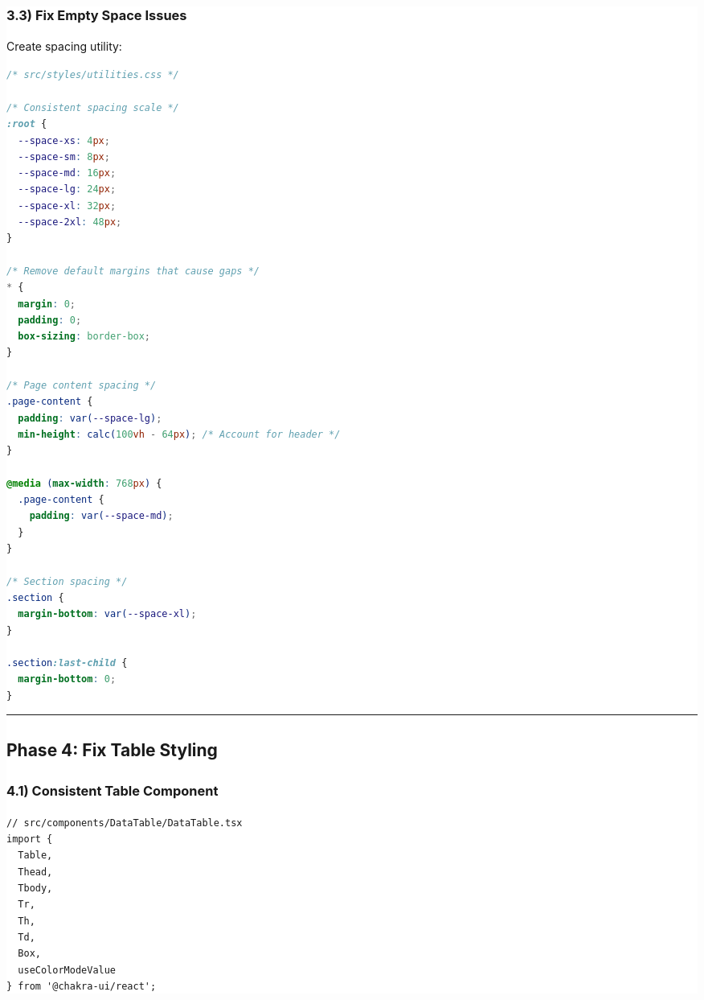 ### 3.3) Fix Empty Space Issues
Create spacing utility:

```css
/* src/styles/utilities.css */

/* Consistent spacing scale */
:root {
  --space-xs: 4px;
  --space-sm: 8px;
  --space-md: 16px;
  --space-lg: 24px;
  --space-xl: 32px;
  --space-2xl: 48px;
}

/* Remove default margins that cause gaps */
* {
  margin: 0;
  padding: 0;
  box-sizing: border-box;
}

/* Page content spacing */
.page-content {
  padding: var(--space-lg);
  min-height: calc(100vh - 64px); /* Account for header */
}

@media (max-width: 768px) {
  .page-content {
    padding: var(--space-md);
  }
}

/* Section spacing */
.section {
  margin-bottom: var(--space-xl);
}

.section:last-child {
  margin-bottom: 0;
}
```

---

## Phase 4: Fix Table Styling

### 4.1) Consistent Table Component
```tsx
// src/components/DataTable/DataTable.tsx
import {
  Table,
  Thead,
  Tbody,
  Tr,
  Th,
  Td,
  Box,
  useColorModeValue
} from '@chakra-ui/react';

```